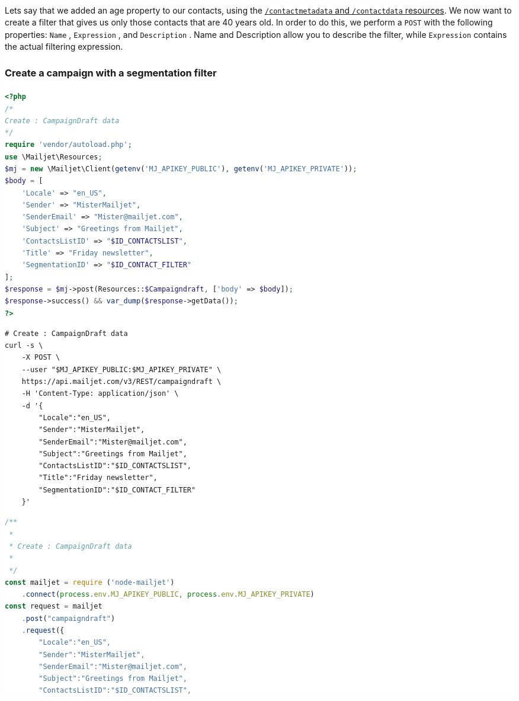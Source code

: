
Lets say that we added an age property to our contacts, using the [<code>/contactmetadata</code> and <code>/contactdata</code> resources](/reference/email/contacts/contact-properties/).
We now want to create a filter that gives us only those contacts that are 40 years old. In order to do this, we perform a <code>POST</code> with the following properties: <code>Name</code> , <code>Expression</code> , and <code>Description</code> . Name and Description allow you to describe the filter, while <code>Expression</code> contains the actual filtering expression.

<div></div>

### Create a campaign with a segmentation filter

```php
<?php
/*
Create : CampaignDraft data
*/
require 'vendor/autoload.php';
use \Mailjet\Resources;
$mj = new \Mailjet\Client(getenv('MJ_APIKEY_PUBLIC'), getenv('MJ_APIKEY_PRIVATE'));
$body = [
    'Locale' => "en_US",
    'Sender' => "MisterMailjet",
    'SenderEmail' => "Mister@mailjet.com",
    'Subject' => "Greetings from Mailjet",
    'ContactsListID' => "$ID_CONTACTSLIST",
    'Title' => "Friday newsletter",
    'SegmentationID' => "$ID_CONTACT_FILTER"
];
$response = $mj->post(Resources::$Campaigndraft, ['body' => $body]);
$response->success() && var_dump($response->getData());
?>
```
```shell
# Create : CampaignDraft data
curl -s \
	-X POST \
	--user "$MJ_APIKEY_PUBLIC:$MJ_APIKEY_PRIVATE" \
	https://api.mailjet.com/v3/REST/campaigndraft \
	-H 'Content-Type: application/json' \
	-d '{
		"Locale":"en_US",
		"Sender":"MisterMailjet",
		"SenderEmail":"Mister@mailjet.com",
		"Subject":"Greetings from Mailjet",
		"ContactsListID":"$ID_CONTACTSLIST",
		"Title":"Friday newsletter",
		"SegmentationID":"$ID_CONTACT_FILTER"
	}'
```
```javascript
/**
 *
 * Create : CampaignDraft data
 *
 */
const mailjet = require ('node-mailjet')
	.connect(process.env.MJ_APIKEY_PUBLIC, process.env.MJ_APIKEY_PRIVATE)
const request = mailjet
	.post("campaigndraft")
	.request({
		"Locale":"en_US",
		"Sender":"MisterMailjet",
		"SenderEmail":"Mister@mailjet.com",
		"Subject":"Greetings from Mailjet",
		"ContactsListID":"$ID_CONTACTSLIST",
```